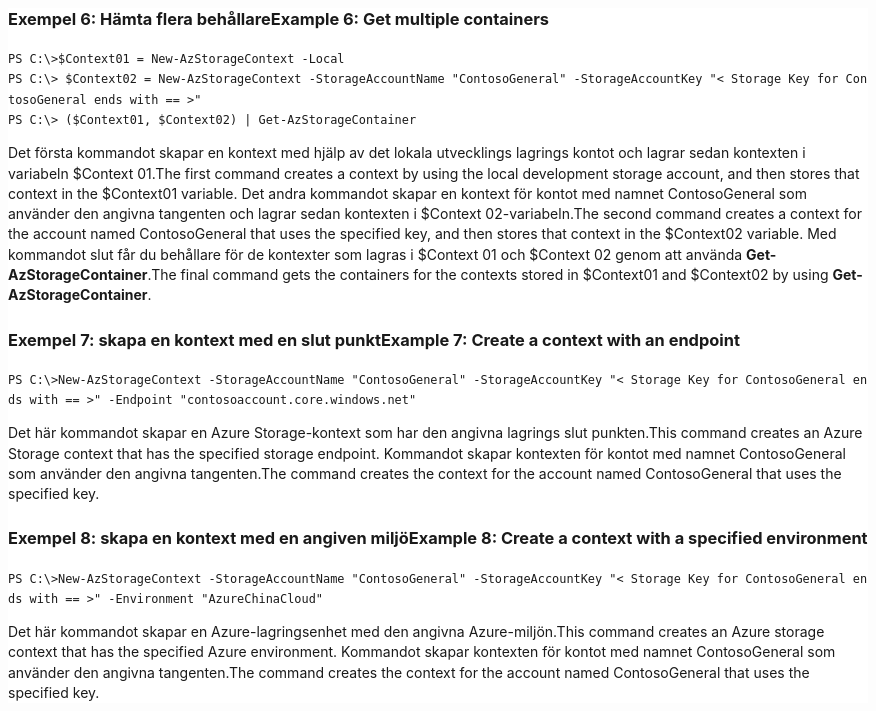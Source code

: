 ### <span data-ttu-id="62e9b-133">Exempel 6: Hämta flera behållare</span><span class="sxs-lookup"><span data-stu-id="62e9b-133">Example 6: Get multiple containers</span></span>
```
PS C:\>$Context01 = New-AzStorageContext -Local 
PS C:\> $Context02 = New-AzStorageContext -StorageAccountName "ContosoGeneral" -StorageAccountKey "< Storage Key for ContosoGeneral ends with == >"
PS C:\> ($Context01, $Context02) | Get-AzStorageContainer
```

<span data-ttu-id="62e9b-134">Det första kommandot skapar en kontext med hjälp av det lokala utvecklings lagrings kontot och lagrar sedan kontexten i variabeln $Context 01.</span><span class="sxs-lookup"><span data-stu-id="62e9b-134">The first command creates a context by using the local development storage account, and then stores that context in the $Context01 variable.</span></span>
<span data-ttu-id="62e9b-135">Det andra kommandot skapar en kontext för kontot med namnet ContosoGeneral som använder den angivna tangenten och lagrar sedan kontexten i $Context 02-variabeln.</span><span class="sxs-lookup"><span data-stu-id="62e9b-135">The second command creates a context for the account named ContosoGeneral that uses the specified key, and then stores that context in the $Context02 variable.</span></span>
<span data-ttu-id="62e9b-136">Med kommandot slut får du behållare för de kontexter som lagras i $Context 01 och $Context 02 genom att använda **Get-AzStorageContainer**.</span><span class="sxs-lookup"><span data-stu-id="62e9b-136">The final command gets the containers for the contexts stored in $Context01 and $Context02 by using **Get-AzStorageContainer**.</span></span>

### <span data-ttu-id="62e9b-137">Exempel 7: skapa en kontext med en slut punkt</span><span class="sxs-lookup"><span data-stu-id="62e9b-137">Example 7: Create a context with an endpoint</span></span>
```
PS C:\>New-AzStorageContext -StorageAccountName "ContosoGeneral" -StorageAccountKey "< Storage Key for ContosoGeneral ends with == >" -Endpoint "contosoaccount.core.windows.net"
```

<span data-ttu-id="62e9b-138">Det här kommandot skapar en Azure Storage-kontext som har den angivna lagrings slut punkten.</span><span class="sxs-lookup"><span data-stu-id="62e9b-138">This command creates an Azure Storage context that has the specified storage endpoint.</span></span>
<span data-ttu-id="62e9b-139">Kommandot skapar kontexten för kontot med namnet ContosoGeneral som använder den angivna tangenten.</span><span class="sxs-lookup"><span data-stu-id="62e9b-139">The command creates the context for the account named ContosoGeneral that uses the specified key.</span></span>

### <span data-ttu-id="62e9b-140">Exempel 8: skapa en kontext med en angiven miljö</span><span class="sxs-lookup"><span data-stu-id="62e9b-140">Example 8: Create a context with a specified environment</span></span>
```
PS C:\>New-AzStorageContext -StorageAccountName "ContosoGeneral" -StorageAccountKey "< Storage Key for ContosoGeneral ends with == >" -Environment "AzureChinaCloud"
```

<span data-ttu-id="62e9b-141">Det här kommandot skapar en Azure-lagringsenhet med den angivna Azure-miljön.</span><span class="sxs-lookup"><span data-stu-id="62e9b-141">This command creates an Azure storage context that has the specified Azure environment.</span></span>
<span data-ttu-id="62e9b-142">Kommandot skapar kontexten för kontot med namnet ContosoGeneral som använder den angivna tangenten.</span><span class="sxs-lookup"><span data-stu-id="62e9b-142">The command creates the context for the account named ContosoGeneral that uses the specified key.</span></span>
